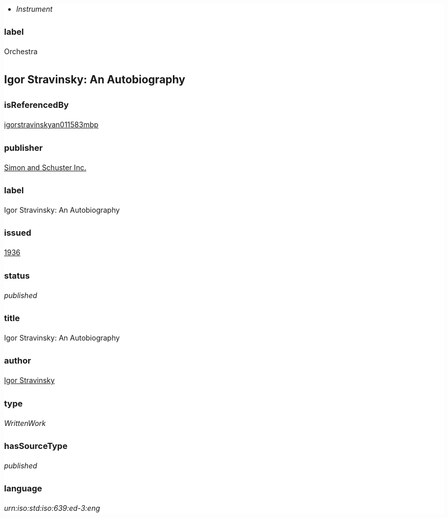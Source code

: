  - *Instrument*

### label


Orchestra

## Igor Stravinsky: An Autobiography

### isReferencedBy


[igorstravinskyan011583mbp](#igorstravinskyan011583mbp)

### publisher


[Simon and Schuster Inc.](#Simon-and-Schuster-Inc.)

### label


Igor Stravinsky: An Autobiography

### issued


[1936](#1936)

### status


*published*

### title


Igor Stravinsky: An Autobiography

### author


[Igor Stravinsky](#Igor-Stravinsky)

### type


*WrittenWork*

### hasSourceType


*published*

### language


*urn:iso:std:iso:639:ed-3:eng*
